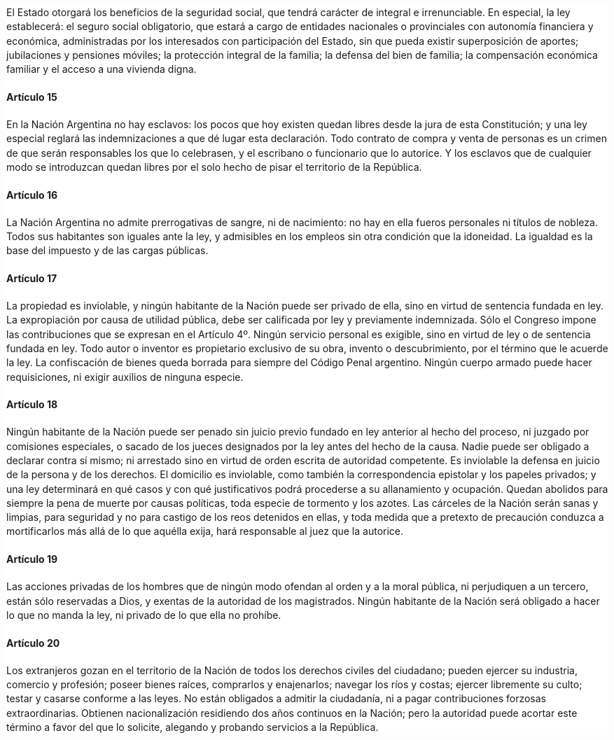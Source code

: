 El Estado otorgará los beneficios de la seguridad social, que tendrá carácter de integral e irrenunciable. En especial, la ley establecerá: el seguro social obligatorio, que estará a cargo de entidades nacionales o provinciales con autonomía financiera y económica, administradas por los interesados con participación del Estado, sin que pueda existir superposición de aportes; jubilaciones y pensiones móviles; la protección integral de la familia; la defensa del bien de familia; la compensación económica familiar y el acceso a una vivienda digna.

#### Artículo 15
En la Nación Argentina no hay esclavos: los pocos que hoy existen quedan libres desde la jura de esta Constitución; y una ley especial reglará las indemnizaciones a que dé lugar esta declaración. Todo contrato de compra y venta de personas es un crimen de que serán responsables los que lo celebrasen, y el escribano o funcionario que lo autorice. Y los esclavos que de cualquier modo se introduzcan quedan libres por el solo hecho de pisar el territorio de la República.

#### Artículo 16
La Nación Argentina no admite prerrogativas de sangre, ni de nacimiento: no hay en ella fueros personales ni títulos de nobleza. Todos sus habitantes son iguales ante la ley, y admisibles en los empleos sin otra condición que la idoneidad. La igualdad es la base del impuesto y de las cargas públicas.

#### Artículo 17
La propiedad es inviolable, y ningún habitante de la Nación puede ser privado de ella, sino en virtud de sentencia fundada en ley. La expropiación por causa de utilidad pública, debe ser calificada por ley y previamente indemnizada. Sólo el Congreso impone las contribuciones que se expresan en el Artículo 4º. Ningún servicio personal es exigible, sino en virtud de ley o de sentencia fundada en ley. Todo autor o inventor es propietario exclusivo de su obra, invento o descubrimiento, por el término que le acuerde la ley. La confiscación de bienes queda borrada para siempre del Código Penal argentino. Ningún cuerpo armado puede hacer requisiciones, ni exigir auxilios de ninguna especie.

#### Artículo 18
Ningún habitante de la Nación puede ser penado sin juicio previo fundado en ley anterior al hecho del proceso, ni juzgado por comisiones especiales, o sacado de los jueces designados por la ley antes del hecho de la causa. Nadie puede ser obligado a declarar contra sí mismo; ni arrestado sino en virtud de orden escrita de autoridad competente. Es inviolable la defensa en juicio de la persona y de los derechos. El domicilio es inviolable, como también la correspondencia epistolar y los papeles privados; y una ley determinará en qué casos y con qué justificativos podrá procederse a su allanamiento y ocupación. Quedan abolidos para siempre la pena de muerte por causas políticas, toda especie de tormento y los azotes. Las cárceles de la Nación serán sanas y limpias, para seguridad y no para castigo de los reos detenidos en ellas, y toda medida que a pretexto de precaución conduzca a mortificarlos más allá de lo que aquélla exija, hará responsable al juez que la autorice.

#### Artículo 19
Las acciones privadas de los hombres que de ningún modo ofendan al orden y a la moral pública, ni perjudiquen a un tercero, están sólo reservadas a Dios, y exentas de la autoridad de los magistrados. Ningún habitante de la Nación será obligado a hacer lo que no manda la ley, ni privado de lo que ella no prohíbe.

#### Artículo 20
Los extranjeros gozan en el territorio de la Nación de todos los derechos civiles del ciudadano; pueden ejercer su industria, comercio y profesión; poseer bienes raíces, comprarlos y enajenarlos; navegar los ríos y costas; ejercer libremente su culto; testar y casarse conforme a las leyes. No están obligados a admitir la ciudadanía, ni a pagar contribuciones forzosas extraordinarias. Obtienen nacionalización residiendo dos años continuos en la Nación; pero la autoridad puede acortar este término a favor del que lo solicite, alegando y probando servicios a la República.
